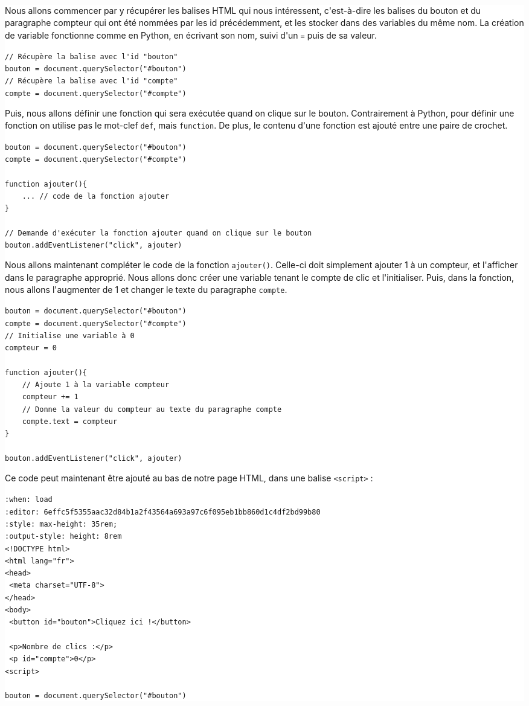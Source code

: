 Nous allons commencer par y récupérer les balises HTML qui nous intéressent, c'est-à-dire les balises du bouton et du paragraphe compteur qui ont été nommées par les id précédemment, et les stocker dans des variables du même nom. La création de variable fonctionne comme en Python, en écrivant son nom, suivi d'un `=` puis de sa valeur.

```{code-block} javascript
// Récupère la balise avec l'id "bouton"
bouton = document.querySelector("#bouton")
// Récupère la balise avec l'id "compte"
compte = document.querySelector("#compte")
```
Puis, nous allons définir une fonction qui sera exécutée quand on clique sur le bouton. Contrairement à Python, pour définir une fonction on utilise pas le mot-clef `def`, mais `function`. De plus, le contenu d'une fonction est ajouté entre une paire de crochet.

```{code-block} javascript
bouton = document.querySelector("#bouton")
compte = document.querySelector("#compte")

function ajouter(){
    ... // code de la fonction ajouter
}

// Demande d'exécuter la fonction ajouter quand on clique sur le bouton
bouton.addEventListener("click", ajouter)
```

Nous allons maintenant compléter le code de la fonction `ajouter()`. Celle-ci doit simplement ajouter 1 à un compteur, et l'afficher dans le paragraphe approprié. Nous allons donc créer une variable tenant le compte de clic et l'initialiser. Puis, dans la fonction, nous allons l'augmenter de 1 et changer le texte du paragraphe `compte`.

```{code-block} javascript
bouton = document.querySelector("#bouton")
compte = document.querySelector("#compte")
// Initialise une variable à 0
compteur = 0

function ajouter(){
    // Ajoute 1 à la variable compteur
    compteur += 1
    // Donne la valeur du compteur au texte du paragraphe compte
    compte.text = compteur
}

bouton.addEventListener("click", ajouter)
```

Ce code peut maintenant être ajouté au bas de notre page HTML, dans une balise `<script>` :

 ```{exec} html
:when: load
:editor: 6effc5f5355aac32d84b1a2f43564a693a97c6f095eb1bb860d1c4df2bd99b80
:style: max-height: 35rem;
:output-style: height: 8rem
<!DOCTYPE html>
<html lang="fr">
<head>
  <meta charset="UTF-8">
</head>
<body>
  <button id="bouton">Cliquez ici !</button>

  <p>Nombre de clics :</p>
  <p id="compte">0</p>
<script>

bouton = document.querySelector("#bouton")
 ```